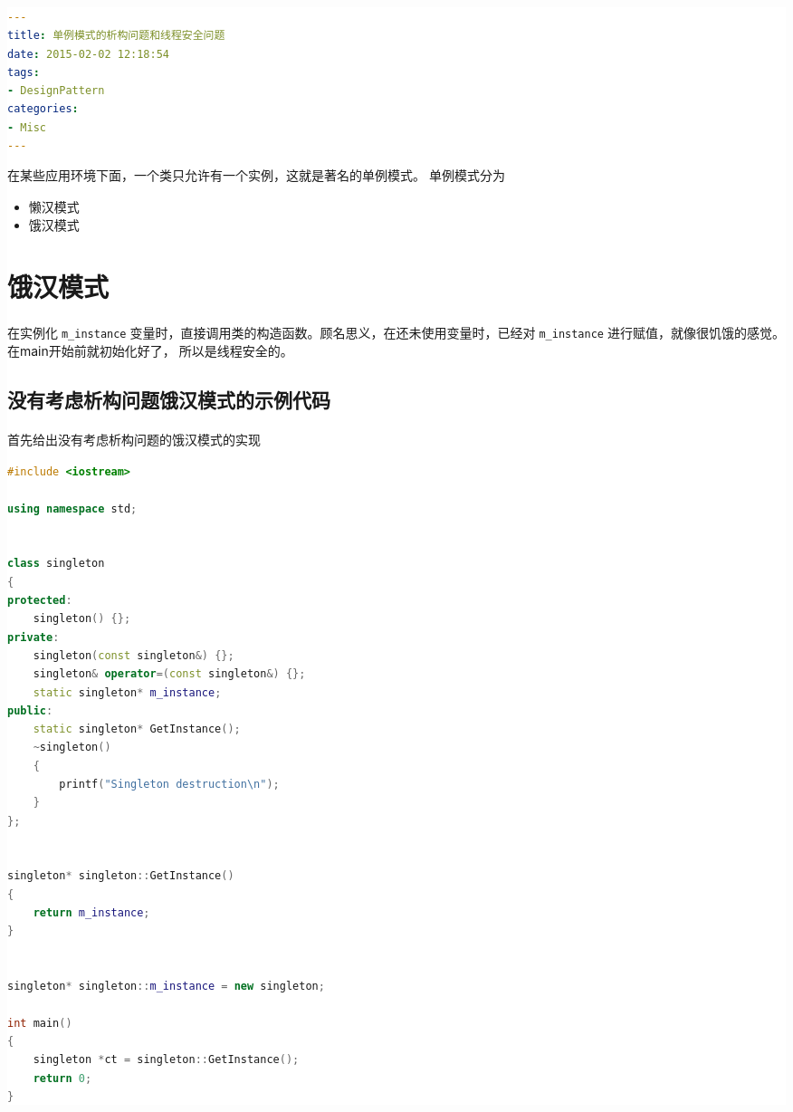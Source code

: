 ```yaml
---
title: 单例模式的析构问题和线程安全问题
date: 2015-02-02 12:18:54
tags:
- DesignPattern
categories:
- Misc
---
```




在某些应用环境下面，一个类只允许有一个实例，这就是著名的单例模式。
单例模式分为

- 懒汉模式
- 饿汉模式

# 饿汉模式


在实例化 `m_instance` 变量时，直接调用类的构造函数。顾名思义，在还未使用变量时，已经对 `m_instance` 进行赋值，就像很饥饿的感觉。
在main开始前就初始化好了， 所以是线程安全的。

## 没有考虑析构问题饿汉模式的示例代码

首先给出没有考虑析构问题的饿汉模式的实现

``` c++
#include <iostream>

using namespace std;


class singleton
{
protected:
	singleton() {};
private:
	singleton(const singleton&) {};
	singleton& operator=(const singleton&) {};
	static singleton* m_instance;
public:
	static singleton* GetInstance();
	~singleton()
	{
		printf("Singleton destruction\n");
	}
};


singleton* singleton::GetInstance()
{
	return m_instance;
}


singleton* singleton::m_instance = new singleton;

int main()
{
	singleton *ct = singleton::GetInstance();
	return 0;
}
```